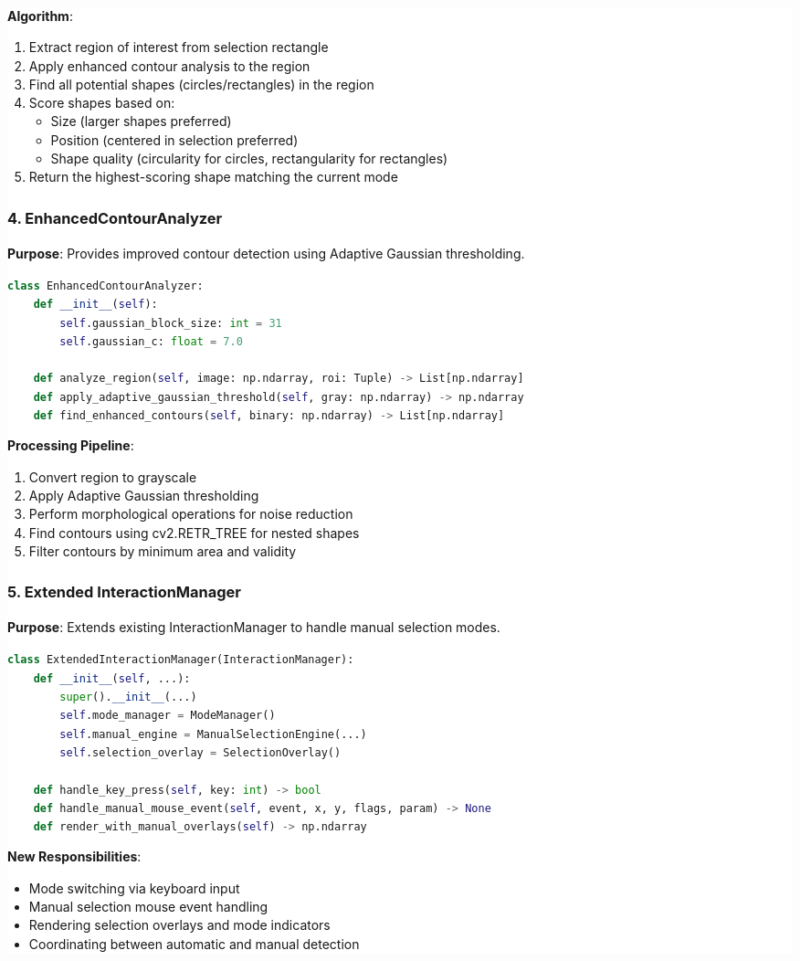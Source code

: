 **Algorithm**:
1. Extract region of interest from selection rectangle
2. Apply enhanced contour analysis to the region
3. Find all potential shapes (circles/rectangles) in the region
4. Score shapes based on:
   - Size (larger shapes preferred)
   - Position (centered in selection preferred)
   - Shape quality (circularity for circles, rectangularity for rectangles)
5. Return the highest-scoring shape matching the current mode

### 4. EnhancedContourAnalyzer

**Purpose**: Provides improved contour detection using Adaptive Gaussian thresholding.

```python
class EnhancedContourAnalyzer:
    def __init__(self):
        self.gaussian_block_size: int = 31
        self.gaussian_c: float = 7.0
    
    def analyze_region(self, image: np.ndarray, roi: Tuple) -> List[np.ndarray]
    def apply_adaptive_gaussian_threshold(self, gray: np.ndarray) -> np.ndarray
    def find_enhanced_contours(self, binary: np.ndarray) -> List[np.ndarray]
```

**Processing Pipeline**:
1. Convert region to grayscale
2. Apply Adaptive Gaussian thresholding
3. Perform morphological operations for noise reduction
4. Find contours using cv2.RETR_TREE for nested shapes
5. Filter contours by minimum area and validity

### 5. Extended InteractionManager

**Purpose**: Extends existing InteractionManager to handle manual selection modes.

```python
class ExtendedInteractionManager(InteractionManager):
    def __init__(self, ...):
        super().__init__(...)
        self.mode_manager = ModeManager()
        self.manual_engine = ManualSelectionEngine(...)
        self.selection_overlay = SelectionOverlay()
    
    def handle_key_press(self, key: int) -> bool
    def handle_manual_mouse_event(self, event, x, y, flags, param) -> None
    def render_with_manual_overlays(self) -> np.ndarray
```

**New Responsibilities**:
- Mode switching via keyboard input
- Manual selection mouse event handling
- Rendering selection overlays and mode indicators
- Coordinating between automatic and manual detection
